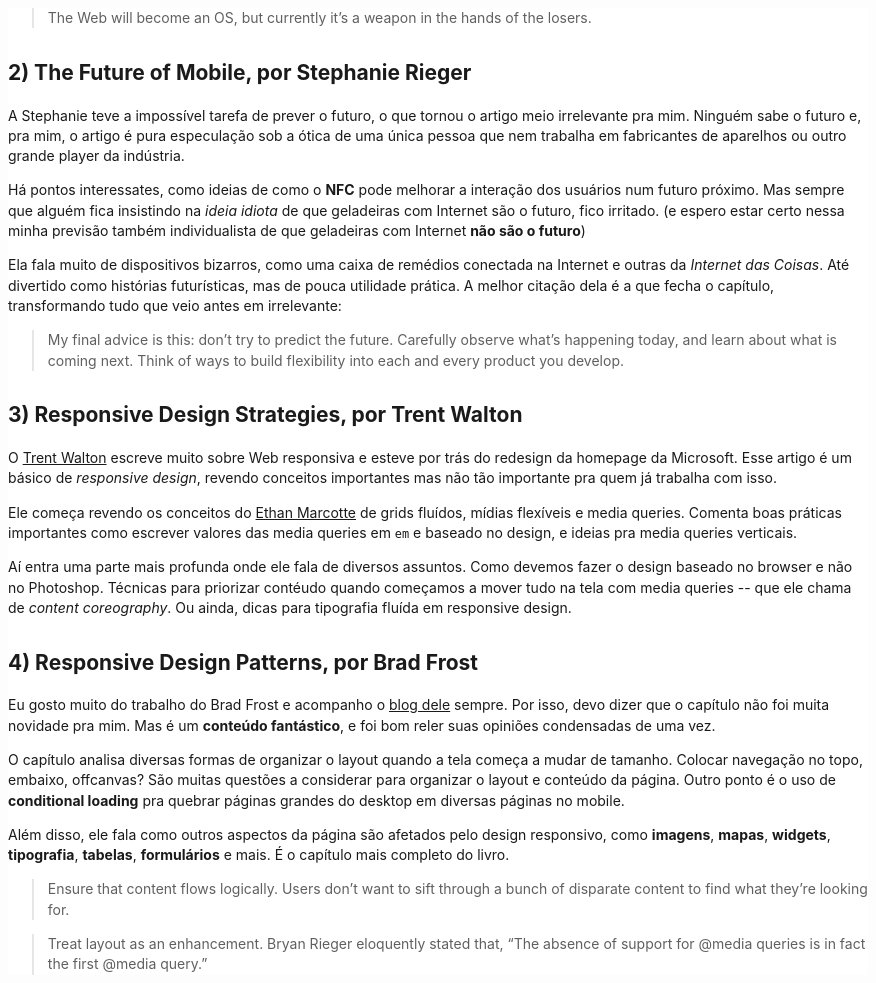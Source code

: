 > The Web will become an OS, but currently it’s a weapon in the hands of the losers.

## 2) The Future of Mobile, por Stephanie Rieger

A Stephanie teve a impossível tarefa de prever o futuro, o que tornou o artigo meio irrelevante pra mim. Ninguém sabe o futuro e, pra mim, o artigo é pura especulação sob a ótica de uma única pessoa que nem trabalha em fabricantes de aparelhos ou outro grande player da indústria.

Há pontos interessates, como ideias de como o **NFC** pode melhorar a interação dos usuários num futuro próximo. Mas sempre que alguém fica insistindo na *ideia idiota* de que geladeiras com Internet são o futuro, fico irritado. (e espero estar certo nessa minha previsão também individualista de que geladeiras com Internet **não são o futuro**)

Ela fala muito de dispositivos bizarros, como uma caixa de remédios conectada na Internet e outras da *Internet das Coisas*. Até divertido como histórias futurísticas, mas de pouca utilidade prática. A melhor citação dela é a que fecha o capítulo, transformando tudo que veio antes em irrelevante:

> My final advice is this: don’t try to predict the future. Carefully observe what’s happening today, and learn about what is coming next. Think of ways to build flexibility into each and every product you develop. 

## 3) Responsive Design Strategies, por Trent Walton

O [Trent Walton](http://trentwalton.com/) escreve muito sobre Web responsiva e esteve por trás do redesign da homepage  da Microsoft. Esse artigo é um básico de *responsive design*, revendo conceitos importantes mas não tão importante pra quem já trabalha com isso.

Ele começa revendo os conceitos do [Ethan Marcotte](/review-responsive-design-ethan-marcotte/) de grids fluídos, mídias flexíveis e media queries. Comenta boas práticas importantes como escrever valores das media queries em `em` e baseado no design, e ideias pra media queries verticais.

Aí entra uma parte mais profunda onde ele fala de diversos assuntos. Como devemos fazer o design baseado no browser e não no Photoshop. Técnicas para priorizar contéudo quando começamos a mover tudo na tela com media queries -- que ele chama de *content coreography*. Ou ainda, dicas para tipografia fluída em responsive design.

## 4) Responsive Design Patterns, por Brad Frost

Eu gosto muito do trabalho do Brad Frost e acompanho o [blog dele](http://bradfrostweb.com/) sempre. Por isso, devo dizer que o capítulo não foi muita novidade pra mim. Mas é um **conteúdo fantástico**, e foi bom reler suas opiniões condensadas de uma vez.

O capítulo analisa diversas formas de organizar o layout quando a tela começa a mudar de tamanho. Colocar navegação no topo, embaixo, offcanvas? São muitas questões a considerar para organizar o layout e conteúdo da página. Outro ponto é o uso de **conditional loading** pra quebrar páginas grandes do desktop em diversas páginas no mobile.

Além disso, ele fala como outros aspectos da página são afetados pelo design responsivo, como **imagens**, **mapas**, **widgets**, **tipografia**, **tabelas**, **formulários** e mais. É o capítulo mais completo do livro.

> Ensure that content flows logically. Users don’t want to sift through a bunch of disparate content to find what they’re looking for.

> Treat layout as an enhancement. Bryan Rieger eloquently stated that, “The absence of support for @media queries is in fact the first @media query.”
